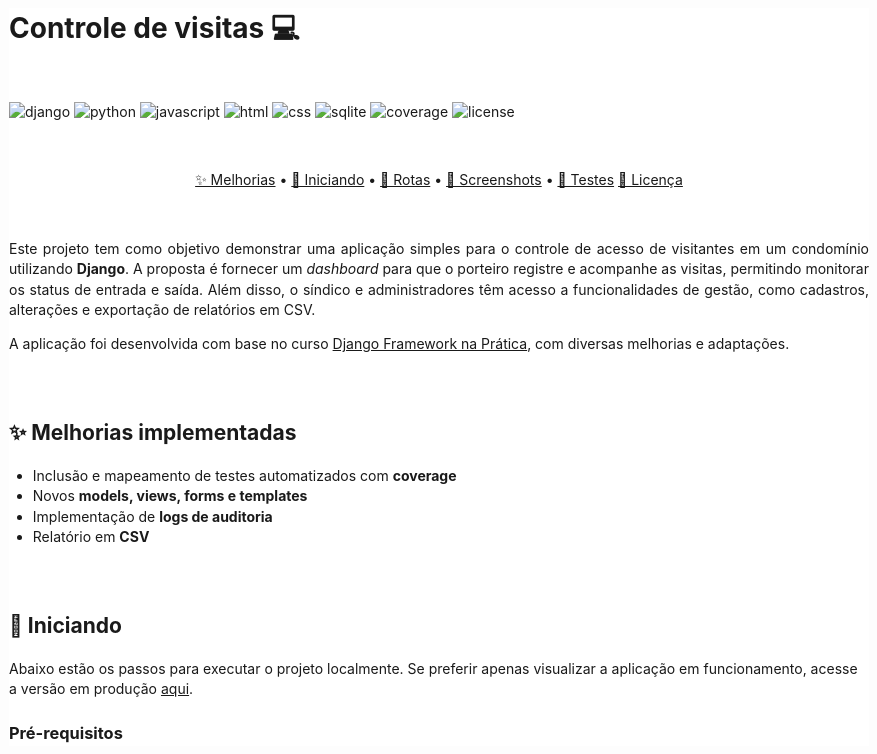 [JAVASCRIPT__BADGE]: https://img.shields.io/badge/Javascript-000?style=for-the-badge&logo=javascript
[PYTHON_BADGE]: https://img.shields.io/badge/python-3670A0?style=for-the-badge&logo=python&logoColor=ffdd54
[HTML__BADGE]: https://img.shields.io/badge/html5-%23E34F26.svg?style=for-the-badge&logo=html5&logoColor=white
[CSS__BADGE]: https://img.shields.io/badge/css3-%231572B6.svg?style=for-the-badge&logo=css3&logoColor=white
[DJANGO_BADGE]: https://img.shields.io/badge/django-%23092E20.svg?style=for-the-badge&logo=django&logoColor=white
[SQLITE_BADGE]: https://img.shields.io/badge/sqlite-%2307405e.svg?style=for-the-badge&logo=sqlite&logoColor=white
[DjangoREST]: https://img.shields.io/badge/DJANGO-REST-ff1709?style=for-the-badge&logo=django&logoColor=white&color=ff1709&labelColor=gray
[COVERAGE]: https://img.shields.io/badge/coverage-100%25-brightgreen?style=for-the-badge&&logoColor=white&color=ff1709&labelColor=gray
[MIT_BADGE]: https://img.shields.io/badge/License-MIT-yellow.svg?style=for-the-badge&logoColor=white&color=ff1709&labelColor=gray

<h1 align="left" style="font-weight: bold;">Controle de visitas 💻</h1>

<br>

![django][DJANGO_BADGE]
![python][PYTHON_BADGE]
![javascript][JAVASCRIPT__BADGE]
![html][HTML__BADGE]
![css][CSS__BADGE]
![sqlite][SQLITE_BADGE]
![coverage][COVERAGE]
![license][MIT_BADGE]

<br>
<p align="center">
  <a href="#add">✨ Melhorias</a> • 
  <a href="#started">🚀 Iniciando</a> • 
  <a href="#routes">📍 Rotas</a> •
  <a href="#screenshots">📸 Screenshots</a> •
  <a href="#tests">🧪 Testes</a>
  <a href="#license">📜 Licença</a>
</p>

<br>
<p align="justify"> Este projeto tem como objetivo demonstrar uma aplicação simples para o controle de acesso de visitantes em um condomínio utilizando <b>Django</b>. A proposta é fornecer um <i>dashboard</i> para que o porteiro registre e acompanhe as visitas, permitindo monitorar os status de entrada e saída. Além disso, o síndico e administradores têm acesso a funcionalidades de gestão, como cadastros, alterações e exportação de relatórios em CSV.

A aplicação foi desenvolvida com base no curso <a href="https://www.udemy.com/course/djangoframeworknapratica/">Django Framework na Prática</a>, com diversas melhorias e adaptações.
</p>

<br>
<h2 id="add">✨ Melhorias implementadas</h2>
 
  - Inclusão e mapeamento de testes automatizados com **coverage**
  - Novos **models, views, forms e templates**
  - Implementação de **logs de auditoria**
  - Relatório em **CSV**

<br>
<h2 id="started">🚀 Iniciando</h2>

Abaixo estão os passos para executar o projeto localmente.
Se preferir apenas visualizar a aplicação em funcionamento, acesse a versão em produção [aqui](https://condominio.mrsdeveloper.pro.br).

<h3>Pré-requisitos</h3>
